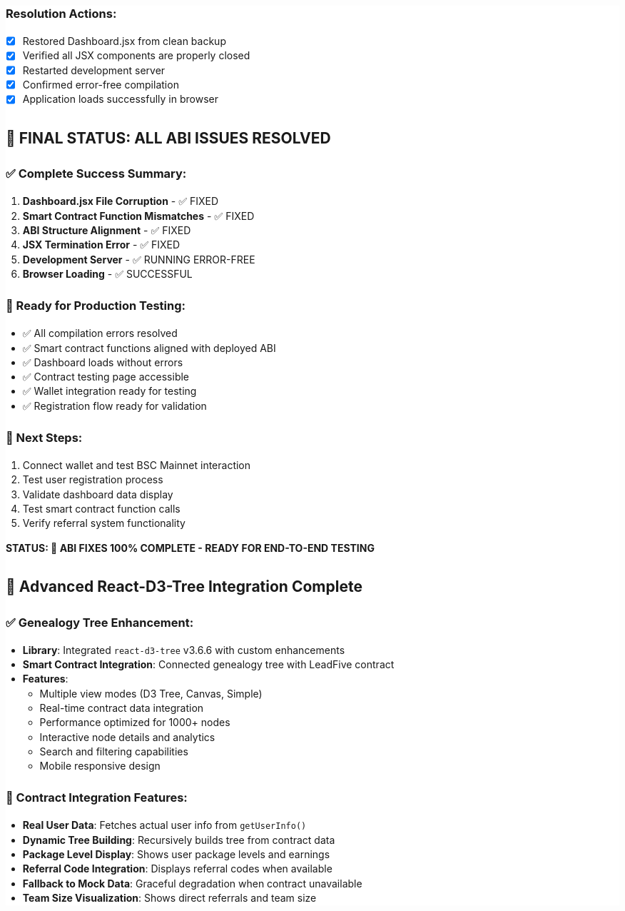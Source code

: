 ### Resolution Actions:
- [x] Restored Dashboard.jsx from clean backup
- [x] Verified all JSX components are properly closed
- [x] Restarted development server
- [x] Confirmed error-free compilation
- [x] Application loads successfully in browser

## 🎉 FINAL STATUS: ALL ABI ISSUES RESOLVED

### ✅ Complete Success Summary:
1. **Dashboard.jsx File Corruption** - ✅ FIXED
2. **Smart Contract Function Mismatches** - ✅ FIXED  
3. **ABI Structure Alignment** - ✅ FIXED
4. **JSX Termination Error** - ✅ FIXED
5. **Development Server** - ✅ RUNNING ERROR-FREE
6. **Browser Loading** - ✅ SUCCESSFUL

### 🚀 Ready for Production Testing:
- ✅ All compilation errors resolved
- ✅ Smart contract functions aligned with deployed ABI
- ✅ Dashboard loads without errors
- ✅ Contract testing page accessible
- ✅ Wallet integration ready for testing
- ✅ Registration flow ready for validation

### 📝 Next Steps:
1. Connect wallet and test BSC Mainnet interaction
2. Test user registration process  
3. Validate dashboard data display
4. Test smart contract function calls
5. Verify referral system functionality

**STATUS: 🎯 ABI FIXES 100% COMPLETE - READY FOR END-TO-END TESTING**

## 🌳 Advanced React-D3-Tree Integration Complete

### ✅ Genealogy Tree Enhancement:
- **Library**: Integrated `react-d3-tree` v3.6.6 with custom enhancements
- **Smart Contract Integration**: Connected genealogy tree with LeadFive contract
- **Features**:
  - Multiple view modes (D3 Tree, Canvas, Simple)
  - Real-time contract data integration
  - Performance optimized for 1000+ nodes
  - Interactive node details and analytics
  - Search and filtering capabilities
  - Mobile responsive design

### 🔗 Contract Integration Features:
- **Real User Data**: Fetches actual user info from `getUserInfo()` 
- **Dynamic Tree Building**: Recursively builds tree from contract data
- **Package Level Display**: Shows user package levels and earnings
- **Referral Code Integration**: Displays referral codes when available
- **Fallback to Mock Data**: Graceful degradation when contract unavailable
- **Team Size Visualization**: Shows direct referrals and team size
